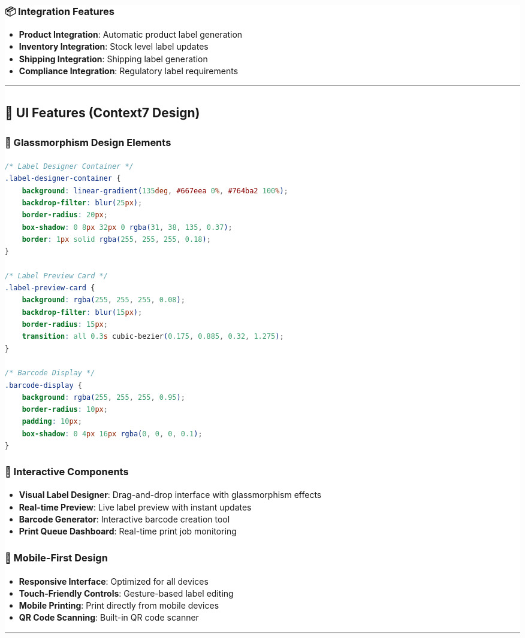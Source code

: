 ### **📦 Integration Features**
- **Product Integration**: Automatic product label generation
- **Inventory Integration**: Stock level label updates
- **Shipping Integration**: Shipping label generation
- **Compliance Integration**: Regulatory label requirements

---

## 🎨 **UI Features (Context7 Design)**

### **🌟 Glassmorphism Design Elements**
```css
/* Label Designer Container */
.label-designer-container {
    background: linear-gradient(135deg, #667eea 0%, #764ba2 100%);
    backdrop-filter: blur(25px);
    border-radius: 20px;
    box-shadow: 0 8px 32px 0 rgba(31, 38, 135, 0.37);
    border: 1px solid rgba(255, 255, 255, 0.18);
}

/* Label Preview Card */
.label-preview-card {
    background: rgba(255, 255, 255, 0.08);
    backdrop-filter: blur(15px);
    border-radius: 15px;
    transition: all 0.3s cubic-bezier(0.175, 0.885, 0.32, 1.275);
}

/* Barcode Display */
.barcode-display {
    background: rgba(255, 255, 255, 0.95);
    border-radius: 10px;
    padding: 10px;
    box-shadow: 0 4px 16px rgba(0, 0, 0, 0.1);
}
```

### **🎯 Interactive Components**
- **Visual Label Designer**: Drag-and-drop interface with glassmorphism effects
- **Real-time Preview**: Live label preview with instant updates
- **Barcode Generator**: Interactive barcode creation tool
- **Print Queue Dashboard**: Real-time print job monitoring

### **📱 Mobile-First Design**
- **Responsive Interface**: Optimized for all devices
- **Touch-Friendly Controls**: Gesture-based label editing
- **Mobile Printing**: Print directly from mobile devices
- **QR Code Scanning**: Built-in QR code scanner

---